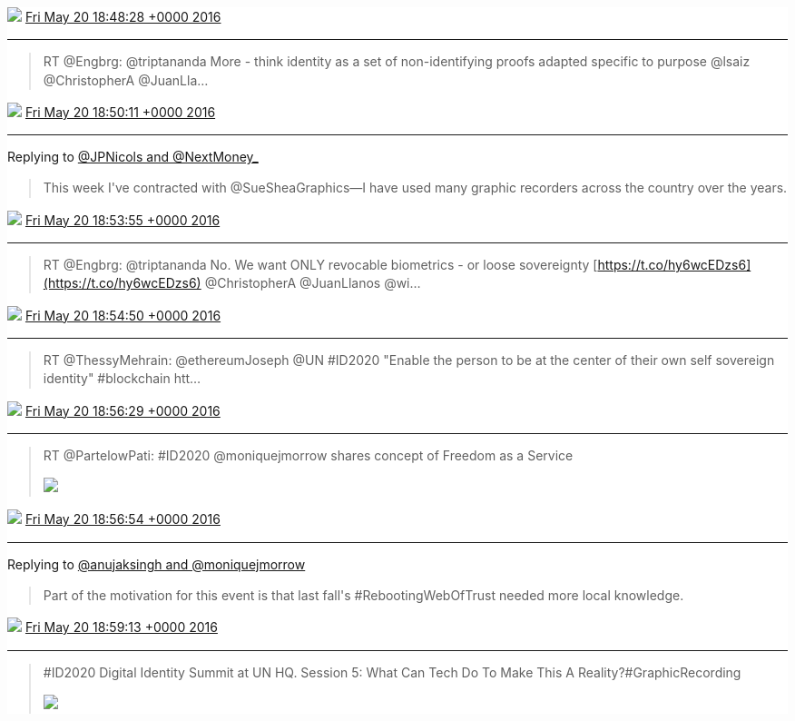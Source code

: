 <img src="{{ site.url }}{{ site.baseurl }}/assets/images/media/tweet.ico" width="30" /> [Fri May 20 18:48:28 +0000 2016](https://twitter.com/ChristopherA/status/733731130357256192)

----

> RT @Engbrg: @triptananda More - think identity as a set of non-identifying proofs adapted specific to purpose @lsaiz @ChristopherA @JuanLla…

<img src="{{ site.url }}{{ site.baseurl }}/assets/images/media/tweet.ico" width="30" /> [Fri May 20 18:50:11 +0000 2016](https://twitter.com/ChristopherA/status/733731561628131328)

----

Replying to [@JPNicols and @NextMoney_](https://twitter.com/JPNicols/status/733691529890533379)

> This week I've contracted with @SueSheaGraphics—I have used many graphic recorders across the country over the years.

<img src="{{ site.url }}{{ site.baseurl }}/assets/images/media/tweet.ico" width="30" /> [Fri May 20 18:53:55 +0000 2016](https://twitter.com/ChristopherA/status/733732501936611328)

----

> RT @Engbrg: @triptananda No. We want ONLY revocable biometrics - or loose sovereignty [https://t.co/hy6wcEDzs6](https://t.co/hy6wcEDzs6) @ChristopherA @JuanLlanos @wi…

<img src="{{ site.url }}{{ site.baseurl }}/assets/images/media/tweet.ico" width="30" /> [Fri May 20 18:54:50 +0000 2016](https://twitter.com/ChristopherA/status/733732732178685956)

----

> RT @ThessyMehrain: @ethereumJoseph @UN #ID2020 "Enable the person to be at the center of their own self sovereign identity" #blockchain htt…

<img src="{{ site.url }}{{ site.baseurl }}/assets/images/media/tweet.ico" width="30" /> [Fri May 20 18:56:29 +0000 2016](https://twitter.com/ChristopherA/status/733733149197357056)

----

> RT @PartelowPati: #ID2020 @moniquejmorrow shares concept of Freedom as a Service 
> 
> ![](../../media/733733252423421953-Ci69h38WgAYpysH.jpg)

<img src="{{ site.url }}{{ site.baseurl }}/assets/images/media/tweet.ico" width="30" /> [Fri May 20 18:56:54 +0000 2016](https://twitter.com/ChristopherA/status/733733252423421953)

----

Replying to [@anujaksingh and @moniquejmorrow](https://twitter.com/anujaksingh/status/733731976453206016)

> Part of the motivation for this event is that last fall's #RebootingWebOfTrust needed more local knowledge.

<img src="{{ site.url }}{{ site.baseurl }}/assets/images/media/tweet.ico" width="30" /> [Fri May 20 18:59:13 +0000 2016](https://twitter.com/ChristopherA/status/733733839000993792)

----



> #ID2020 Digital Identity Summit at UN HQ. Session 5: What Can Tech Do To Make This A Reality?#GraphicRecording 
> 
> ![](../../media/733735406743760896-Ci7AcxcXAAA86ND.jpg)
